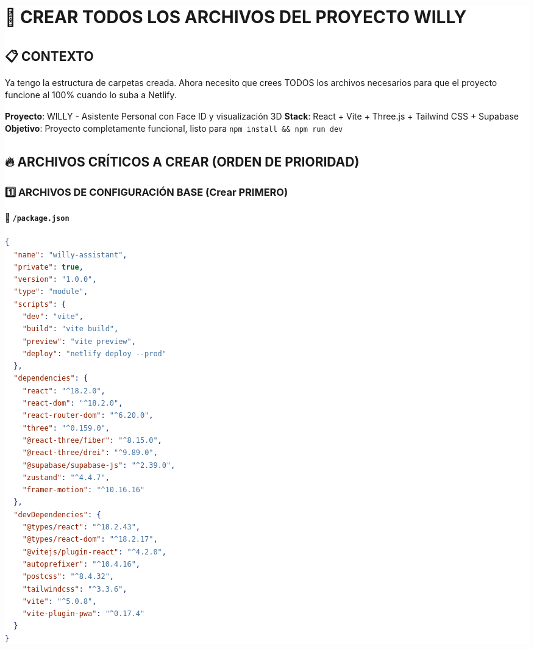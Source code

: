 # 🎯 CREAR TODOS LOS ARCHIVOS DEL PROYECTO WILLY

## 📋 CONTEXTO
Ya tengo la estructura de carpetas creada. Ahora necesito que crees TODOS los archivos necesarios para que el proyecto funcione al 100% cuando lo suba a Netlify.

**Proyecto**: WILLY - Asistente Personal con Face ID y visualización 3D
**Stack**: React + Vite + Three.js + Tailwind CSS + Supabase
**Objetivo**: Proyecto completamente funcional, listo para `npm install && npm run dev`

## 🔥 ARCHIVOS CRÍTICOS A CREAR (ORDEN DE PRIORIDAD)

### 1️⃣ **ARCHIVOS DE CONFIGURACIÓN BASE** (Crear PRIMERO)

#### 📄 `/package.json`
```json
{
  "name": "willy-assistant",
  "private": true,
  "version": "1.0.0",
  "type": "module",
  "scripts": {
    "dev": "vite",
    "build": "vite build",
    "preview": "vite preview",
    "deploy": "netlify deploy --prod"
  },
  "dependencies": {
    "react": "^18.2.0",
    "react-dom": "^18.2.0",
    "react-router-dom": "^6.20.0",
    "three": "^0.159.0",
    "@react-three/fiber": "^8.15.0",
    "@react-three/drei": "^9.89.0",
    "@supabase/supabase-js": "^2.39.0",
    "zustand": "^4.4.7",
    "framer-motion": "^10.16.16"
  },
  "devDependencies": {
    "@types/react": "^18.2.43",
    "@types/react-dom": "^18.2.17",
    "@vitejs/plugin-react": "^4.2.0",
    "autoprefixer": "^10.4.16",
    "postcss": "^8.4.32",
    "tailwindcss": "^3.3.6",
    "vite": "^5.0.8",
    "vite-plugin-pwa": "^0.17.4"
  }
}
```
